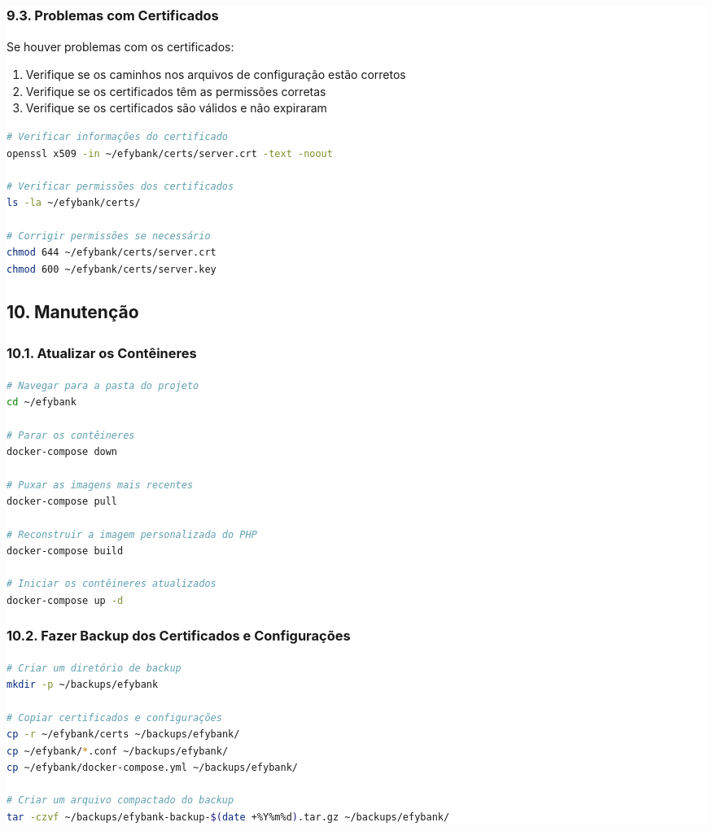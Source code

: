 ### 9.3. Problemas com Certificados

Se houver problemas com os certificados:

1. Verifique se os caminhos nos arquivos de configuração estão corretos
2. Verifique se os certificados têm as permissões corretas
3. Verifique se os certificados são válidos e não expiraram

```bash
# Verificar informações do certificado
openssl x509 -in ~/efybank/certs/server.crt -text -noout

# Verificar permissões dos certificados
ls -la ~/efybank/certs/

# Corrigir permissões se necessário
chmod 644 ~/efybank/certs/server.crt
chmod 600 ~/efybank/certs/server.key
```

## 10. Manutenção

### 10.1. Atualizar os Contêineres

```bash
# Navegar para a pasta do projeto
cd ~/efybank

# Parar os contêineres
docker-compose down

# Puxar as imagens mais recentes
docker-compose pull

# Reconstruir a imagem personalizada do PHP
docker-compose build

# Iniciar os contêineres atualizados
docker-compose up -d
```

### 10.2. Fazer Backup dos Certificados e Configurações

```bash
# Criar um diretório de backup
mkdir -p ~/backups/efybank

# Copiar certificados e configurações
cp -r ~/efybank/certs ~/backups/efybank/
cp ~/efybank/*.conf ~/backups/efybank/
cp ~/efybank/docker-compose.yml ~/backups/efybank/

# Criar um arquivo compactado do backup
tar -czvf ~/backups/efybank-backup-$(date +%Y%m%d).tar.gz ~/backups/efybank/
```
